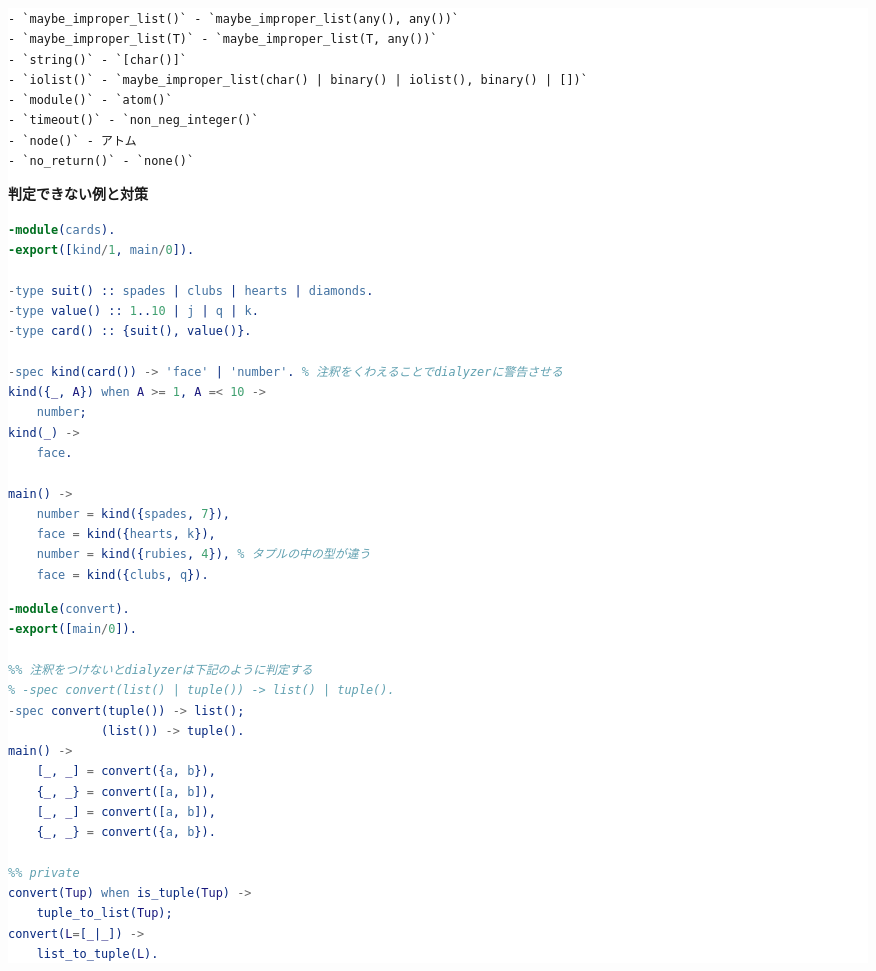     - `maybe_improper_list()` - `maybe_improper_list(any(), any())`
    - `maybe_improper_list(T)` - `maybe_improper_list(T, any())`
    - `string()` - `[char()]`
    - `iolist()` - `maybe_improper_list(char() | binary() | iolist(), binary() | [])`
    - `module()` - `atom()`
    - `timeout()` - `non_neg_integer()`
    - `node()` - アトム
    - `no_return()` - `none()`

**判定できない例と対策**
```erlang
-module(cards).
-export([kind/1, main/0]).

-type suit() :: spades | clubs | hearts | diamonds.
-type value() :: 1..10 | j | q | k.
-type card() :: {suit(), value()}.

-spec kind(card()) -> 'face' | 'number'. % 注釈をくわえることでdialyzerに警告させる
kind({_, A}) when A >= 1, A =< 10 ->
    number;
kind(_) ->
    face.

main() ->
    number = kind({spades, 7}),
    face = kind({hearts, k}),
    number = kind({rubies, 4}), % タプルの中の型が違う
    face = kind({clubs, q}).
```

```erlang
-module(convert).
-export([main/0]).

%% 注釈をつけないとdialyzerは下記のように判定する
% -spec convert(list() | tuple()) -> list() | tuple().
-spec convert(tuple()) -> list();
             (list()) -> tuple().
main() ->
    [_, _] = convert({a, b}),
    {_, _} = convert([a, b]),
    [_, _] = convert([a, b]),
    {_, _} = convert({a, b}).

%% private
convert(Tup) when is_tuple(Tup) ->
    tuple_to_list(Tup);
convert(L=[_|_]) ->
    list_to_tuple(L).
```

